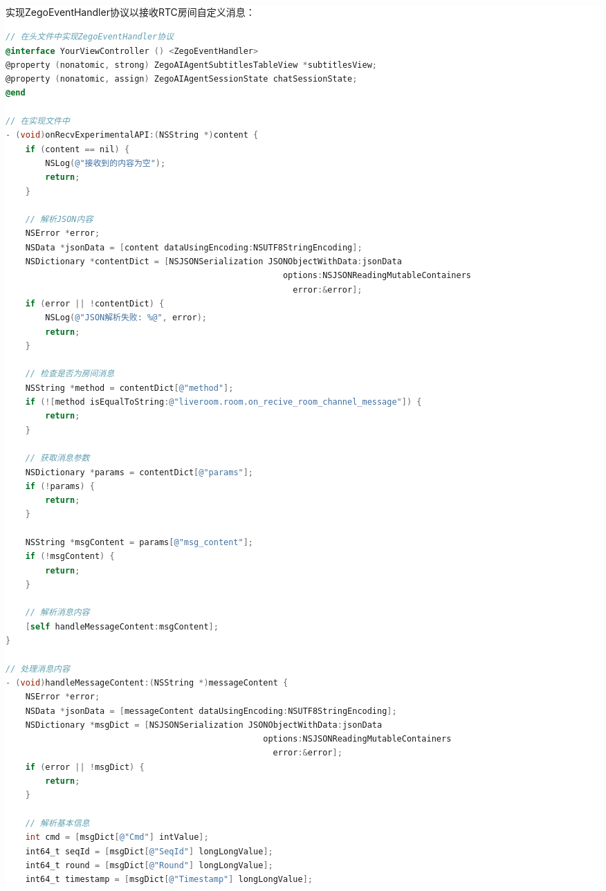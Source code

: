 实现ZegoEventHandler协议以接收RTC房间自定义消息：

```objective-c
// 在头文件中实现ZegoEventHandler协议
@interface YourViewController () <ZegoEventHandler>
@property (nonatomic, strong) ZegoAIAgentSubtitlesTableView *subtitlesView;
@property (nonatomic, assign) ZegoAIAgentSessionState chatSessionState;
@end

// 在实现文件中
- (void)onRecvExperimentalAPI:(NSString *)content {
    if (content == nil) {
        NSLog(@"接收到的内容为空");
        return;
    }
  
    // 解析JSON内容
    NSError *error;
    NSData *jsonData = [content dataUsingEncoding:NSUTF8StringEncoding];
    NSDictionary *contentDict = [NSJSONSerialization JSONObjectWithData:jsonData 
                                                        options:NSJSONReadingMutableContainers 
                                                          error:&error];
    if (error || !contentDict) {
        NSLog(@"JSON解析失败: %@", error);
        return;
    }
  
    // 检查是否为房间消息
    NSString *method = contentDict[@"method"];
    if (![method isEqualToString:@"liveroom.room.on_recive_room_channel_message"]) {
        return;
    }
  
    // 获取消息参数
    NSDictionary *params = contentDict[@"params"];
    if (!params) {
        return;
    }
  
    NSString *msgContent = params[@"msg_content"];
    if (!msgContent) {
        return;
    }
  
    // 解析消息内容
    [self handleMessageContent:msgContent];
}

// 处理消息内容
- (void)handleMessageContent:(NSString *)messageContent {
    NSError *error;
    NSData *jsonData = [messageContent dataUsingEncoding:NSUTF8StringEncoding];
    NSDictionary *msgDict = [NSJSONSerialization JSONObjectWithData:jsonData 
                                                    options:NSJSONReadingMutableContainers 
                                                      error:&error];
    if (error || !msgDict) {
        return;
    }
  
    // 解析基本信息
    int cmd = [msgDict[@"Cmd"] intValue];
    int64_t seqId = [msgDict[@"SeqId"] longLongValue];
    int64_t round = [msgDict[@"Round"] longLongValue];
    int64_t timestamp = [msgDict[@"Timestamp"] longLongValue];
```